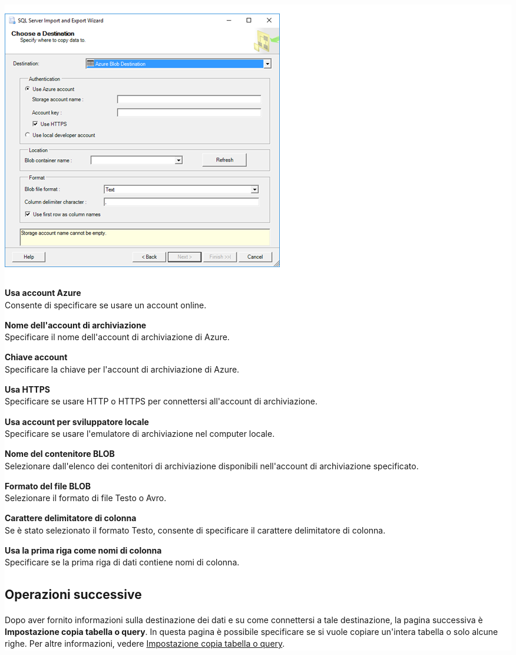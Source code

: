 ![Destinazione BLOB di Azure](../../integration-services/import-export-data/media/azure-blob-destination.png)

**Usa account Azure**  
Consente di specificare se usare un account online.

 **Nome dell'account di archiviazione**  
 Specificare il nome dell'account di archiviazione di Azure.  
  
 **Chiave account**  
 Specificare la chiave per l'account di archiviazione di Azure.  
  
 **Usa HTTPS**  
 Specificare se usare HTTP o HTTPS per connettersi all'account di archiviazione.  
  
 **Usa account per sviluppatore locale**  
 Specificare se usare l'emulatore di archiviazione nel computer locale.  
  
 **Nome del contenitore BLOB**  
 Selezionare dall'elenco dei contenitori di archiviazione disponibili nell'account di archiviazione specificato.  
  
 **Formato del file BLOB**  
 Selezionare il formato di file Testo o Avro.  
  
 **Carattere delimitatore di colonna**  
 Se è stato selezionato il formato Testo, consente di specificare il carattere delimitatore di colonna.  
  
 **Usa la prima riga come nomi di colonna**  
 Specificare se la prima riga di dati contiene nomi di colonna.  

## <a name="whats-next"></a>Operazioni successive  
 Dopo aver fornito informazioni sulla destinazione dei dati e su come connettersi a tale destinazione, la pagina successiva è **Impostazione copia tabella o query**. In questa pagina è possibile specificare se si vuole copiare un'intera tabella o solo alcune righe. Per altre informazioni, vedere [Impostazione copia tabella o query](../../integration-services/import-export-data/specify-table-copy-or-query-sql-server-import-and-export-wizard.md).  
